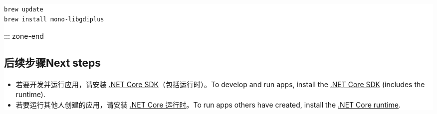 ```console
brew update
brew install mono-libgdiplus
```

::: zone-end

## <a name="next-steps"></a><span data-ttu-id="7ddca-448">后续步骤</span><span class="sxs-lookup"><span data-stu-id="7ddca-448">Next steps</span></span>

- <span data-ttu-id="7ddca-449">若要开发并运行应用，请安装 [.NET Core SDK](sdk.md)（包括运行时）。</span><span class="sxs-lookup"><span data-stu-id="7ddca-449">To develop and run apps, install the [.NET Core SDK](sdk.md) (includes the runtime).</span></span>
- <span data-ttu-id="7ddca-450">若要运行其他人创建的应用，请安装 [.NET Core 运行时](runtime.md)。</span><span class="sxs-lookup"><span data-stu-id="7ddca-450">To run apps others have created, install the [.NET Core runtime](runtime.md).</span></span>
